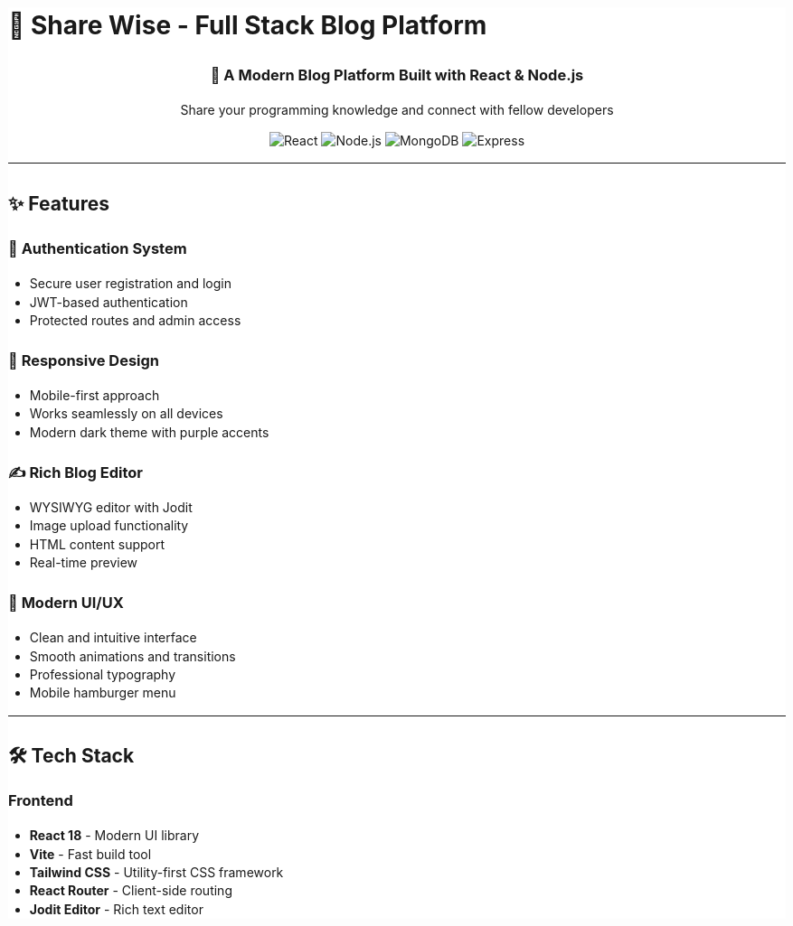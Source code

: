 # 📝 Share Wise - Full Stack Blog Platform

<div align="center">
  <h3>🚀 A Modern Blog Platform Built with React & Node.js</h3>
  <p>Share your programming knowledge and connect with fellow developers</p>
  
  ![React](https://img.shields.io/badge/React-18.x-blue?style=flat-square&logo=react)
  ![Node.js](https://img.shields.io/badge/Node.js-20.x-green?style=flat-square&logo=node.js)
  ![MongoDB](https://img.shields.io/badge/MongoDB-Latest-green?style=flat-square&logo=mongodb)
  ![Express](https://img.shields.io/badge/Express.js-4.x-black?style=flat-square&logo=express)
</div>

---

## ✨ Features

### 🔐 **Authentication System**
- Secure user registration and login
- JWT-based authentication
- Protected routes and admin access

### 📱 **Responsive Design**
- Mobile-first approach
- Works seamlessly on all devices
- Modern dark theme with purple accents

### ✍️ **Rich Blog Editor**
- WYSIWYG editor with Jodit
- Image upload functionality
- HTML content support
- Real-time preview

### 🎨 **Modern UI/UX**
- Clean and intuitive interface
- Smooth animations and transitions
- Professional typography
- Mobile hamburger menu

---

## 🛠️ Tech Stack

### **Frontend**
- **React 18** - Modern UI library
- **Vite** - Fast build tool
- **Tailwind CSS** - Utility-first CSS framework
- **React Router** - Client-side routing
- **Jodit Editor** - Rich text editor
